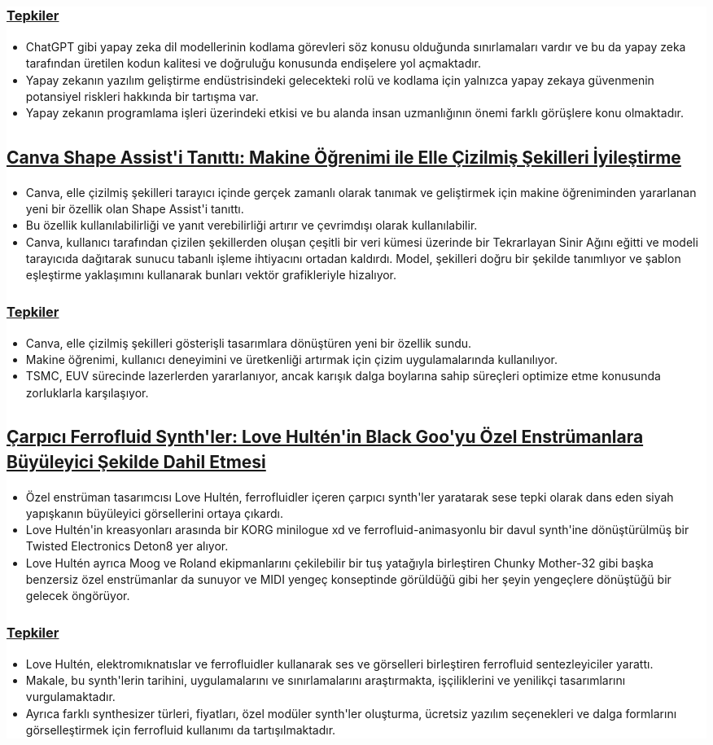 ### [Tepkiler](https://news.ycombinator.com/item?id=38257094)

- ChatGPT gibi yapay zeka dil modellerinin kodlama görevleri söz konusu olduğunda sınırlamaları vardır ve bu da yapay zeka tarafından üretilen kodun kalitesi ve doğruluğu konusunda endişelere yol açmaktadır.
- Yapay zekanın yazılım geliştirme endüstrisindeki gelecekteki rolü ve kodlama için yalnızca yapay zekaya güvenmenin potansiyel riskleri hakkında bir tartışma var.
- Yapay zekanın programlama işleri üzerindeki etkisi ve bu alanda insan uzmanlığının önemi farklı görüşlere konu olmaktadır.

## [Canva Shape Assist'i Tanıttı: Makine Öğrenimi ile Elle Çizilmiş Şekilleri İyileştirme](https://www.canva.dev/blog/engineering/ship-shape/)

- Canva, elle çizilmiş şekilleri tarayıcı içinde gerçek zamanlı olarak tanımak ve geliştirmek için makine öğreniminden yararlanan yeni bir özellik olan Shape Assist'i tanıttı.
- Bu özellik kullanılabilirliği ve yanıt verebilirliği artırır ve çevrimdışı olarak kullanılabilir.
- Canva, kullanıcı tarafından çizilen şekillerden oluşan çeşitli bir veri kümesi üzerinde bir Tekrarlayan Sinir Ağını eğitti ve modeli tarayıcıda dağıtarak sunucu tabanlı işleme ihtiyacını ortadan kaldırdı. Model, şekilleri doğru bir şekilde tanımlıyor ve şablon eşleştirme yaklaşımını kullanarak bunları vektör grafikleriyle hizalıyor.

### [Tepkiler](https://news.ycombinator.com/item?id=38249214)

- Canva, elle çizilmiş şekilleri gösterişli tasarımlara dönüştüren yeni bir özellik sundu.
- Makine öğrenimi, kullanıcı deneyimini ve üretkenliği artırmak için çizim uygulamalarında kullanılıyor.
- TSMC, EUV sürecinde lazerlerden yararlanıyor, ancak karışık dalga boylarına sahip süreçleri optimize etme konusunda zorluklarla karşılaşıyor.

## [Çarpıcı Ferrofluid Synth'ler: Love Hultén'in Black Goo'yu Özel Enstrümanlara Büyüleyici Şekilde Dahil Etmesi](https://cdm.link/2023/11/black-goo-ferrofluid-synths/)

- Özel enstrüman tasarımcısı Love Hultén, ferrofluidler içeren çarpıcı synth'ler yaratarak sese tepki olarak dans eden siyah yapışkanın büyüleyici görsellerini ortaya çıkardı.
- Love Hultén'in kreasyonları arasında bir KORG minilogue xd ve ferrofluid-animasyonlu bir davul synth'ine dönüştürülmüş bir Twisted Electronics Deton8 yer alıyor.
- Love Hultén ayrıca Moog ve Roland ekipmanlarını çekilebilir bir tuş yatağıyla birleştiren Chunky Mother-32 gibi başka benzersiz özel enstrümanlar da sunuyor ve MIDI yengeç konseptinde görüldüğü gibi her şeyin yengeçlere dönüştüğü bir gelecek öngörüyor.

### [Tepkiler](https://news.ycombinator.com/item?id=38250913)

- Love Hultén, elektromıknatıslar ve ferrofluidler kullanarak ses ve görselleri birleştiren ferrofluid sentezleyiciler yarattı.
- Makale, bu synth'lerin tarihini, uygulamalarını ve sınırlamalarını araştırmakta, işçiliklerini ve yenilikçi tasarımlarını vurgulamaktadır.
- Ayrıca farklı synthesizer türleri, fiyatları, özel modüler synth'ler oluşturma, ücretsiz yazılım seçenekleri ve dalga formlarını görselleştirmek için ferrofluid kullanımı da tartışılmaktadır.
